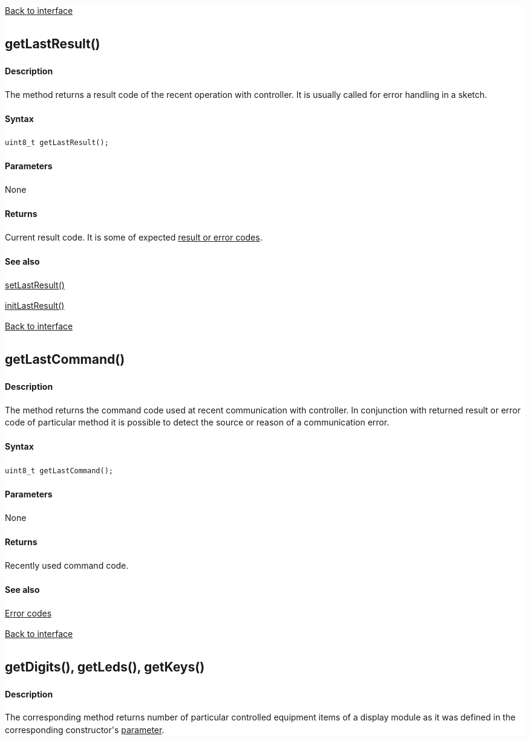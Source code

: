 [Back to interface](#interface)


<a id="getLastResult"></a>
## getLastResult()
#### Description
The method returns a result code of the recent operation with controller. It is usually called for error handling in a sketch.

#### Syntax
    uint8_t getLastResult();

#### Parameters
None

#### Returns
Current result code. It is some of expected [result or error codes](#constants).

#### See also
[setLastResult()](#setLastResult)

[initLastResult()](#initLastResult)

[Back to interface](#interface)


<a id="getLastCommand"></a>
## getLastCommand()
#### Description
The method returns the command code used at recent communication with controller. In conjunction with returned result or error code of particular method it is possible to detect the source or reason of a communication error.

#### Syntax
	uint8_t getLastCommand();

#### Parameters
None

#### Returns
Recently used command code.

#### See also
[Error codes](#constants)

[Back to interface](#interface)


<a id="getGeometry"></a>
## getDigits(), getLeds(), getKeys()
#### Description
The corresponding method returns number of particular controlled equipment items of a display module as it was defined in the corresponding constructor's [parameter](#gbj_tm1638).

